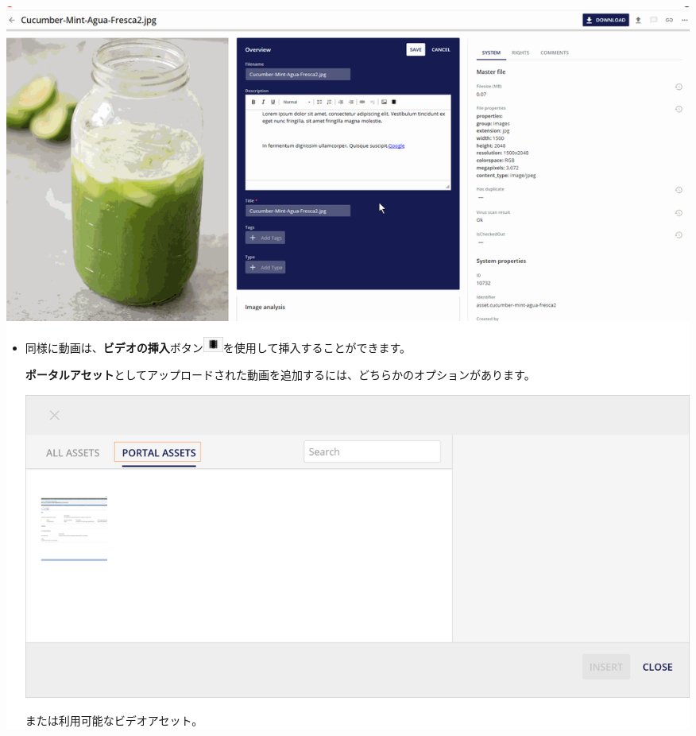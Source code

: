   ![画像の挿入](../../../images/user-documentation/content-user-manual/edit/_user-documentation_content-user-manual_edit_3.2.1_insert_image.gif)

* 同様に動画は、**ビデオの挿入**ボタン<img src="../../../images/user-documentation/content-user-manual/edit/_user-documentation_content-user-manual_edit_3.2.1_asset_detail_description_insert_video.png" width="25" />を使用して挿入することができます。

  **ポータルアセット**としてアップロードされた動画を追加するには、どちらかのオプションがあります。

  ![ポータルビデオを挿入](../../../images/user-documentation/content-user-manual/edit/_user-documentation_content-user-manual_edit_3.2.1_asset_detail_description_insert_portal_video.png)

  または利用可能なビデオアセット。
